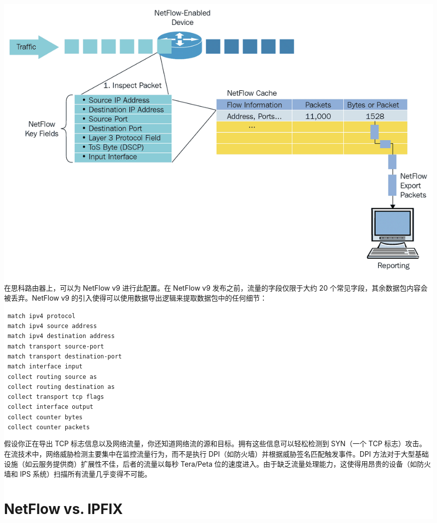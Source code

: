 ![](img/6895eb0a-f35b-42dd-83b8-c55254636ebf.png)

在思科路由器上，可以为 NetFlow v9 进行此配置。在 NetFlow v9 发布之前，流量的字段仅限于大约 20 个常见字段，其余数据包内容会被丢弃。NetFlow v9 的引入使得可以使用数据导出逻辑来提取数据包中的任何细节：

```
 match ipv4 protocol
 match ipv4 source address
 match ipv4 destination address
 match transport source-port
 match transport destination-port
 match interface input
 collect routing source as
 collect routing destination as
 collect transport tcp flags
 collect interface output
 collect counter bytes
 collect counter packets
```

假设你正在导出 TCP 标志信息以及网络流量，你还知道网络流的源和目标。拥有这些信息可以轻松检测到 SYN（一个 TCP 标志）攻击。在流技术中，网络威胁检测主要集中在监控流量行为，而不是执行 DPI（如防火墙）并根据威胁签名匹配触发事件。DPI 方法对于大型基础设施（如云服务提供商）扩展性不佳，后者的流量以每秒 Tera/Peta 位的速度进入。由于缺乏流量处理能力，这使得用昂贵的设备（如防火墙和 IPS 系统）扫描所有流量几乎变得不可能。

# NetFlow vs. IPFIX
